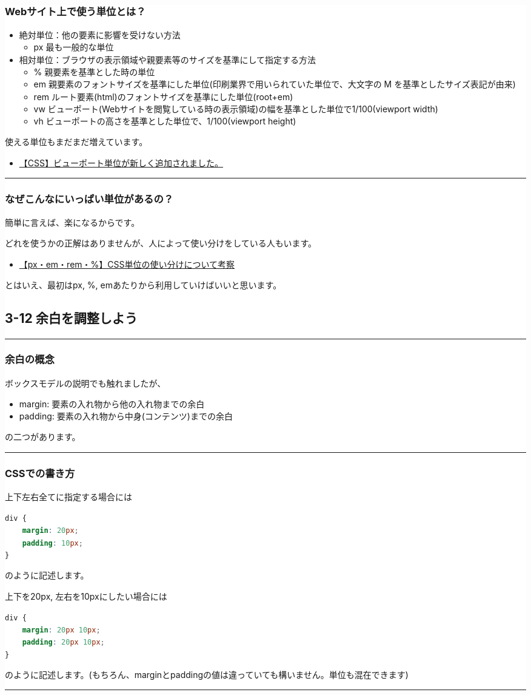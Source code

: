 ### Webサイト上で使う単位とは？
- 絶対単位：他の要素に影響を受けない方法
  - px 最も一般的な単位
- 相対単位：ブラウザの表示領域や親要素等のサイズを基準にして指定する方法
  - % 親要素を基準とした時の単位
  - em 親要素のフォントサイズを基準にした単位(印刷業界で用いられていた単位で、大文字の M を基準としたサイズ表記が由来)
  - rem ルート要素(html)のフォントサイズを基準にした単位(root+em)
  - vw ビューポート(Webサイトを閲覧している時の表示領域)の幅を基準とした単位で1/100(viewport width)
  - vh ビューポートの高さを基準とした単位で、1/100(viewport height)

使える単位もまだまだ増えています。
- [【CSS】ビューポート単位が新しく追加されました。](https://qiita.com/degudegu2510/items/eef61a4a170d4ead0e73)

---
### なぜこんなにいっぱい単位があるの？
簡単に言えば、楽になるからです。

どれを使うかの正解はありませんが、人によって使い分けをしている人もいます。

- [【px・em・rem・%】CSS単位の使い分けについて考察](https://pengi-n.co.jp/blog/unit/)

とはいえ、最初はpx, %, emあたりから利用していけばいいと思います。

## 3-12 余白を調整しよう

---
### 余白の概念
ボックスモデルの説明でも触れましたが、
- margin: 要素の入れ物から他の入れ物までの余白
- padding: 要素の入れ物から中身(コンテンツ)までの余白

の二つがあります。

---
### CSSでの書き方
上下左右全てに指定する場合には
```css
div {
    margin: 20px;
    padding: 10px;
}
```
のように記述します。

上下を20px, 左右を10pxにしたい場合には
```css
div {
    margin: 20px 10px;
    padding: 20px 10px;
}
```
のように記述します。(もちろん、marginとpaddingの値は違っていても構いません。単位も混在できます)

---
